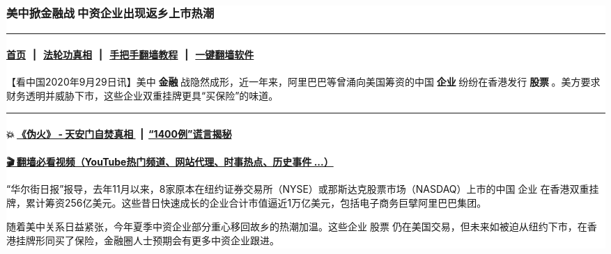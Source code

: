 ### 美中掀金融战 中资企业出现返乡上市热潮
------------------------

#### [首页](https://github.com/gfw-breaker/banned-news3/blob/master/README.md) &nbsp;&nbsp;|&nbsp;&nbsp; [法轮功真相](https://github.com/begood0513/basic/blob/master/README.md)  &nbsp;&nbsp;|&nbsp;&nbsp; [手把手翻墙教程](https://github.com/gfw-breaker/guides/wiki)  &nbsp;&nbsp;|&nbsp;&nbsp; [一键翻墙软件](https://github.com/gfw-breaker/nogfw/blob/master/README.md)  



<div class="article_right" style="fone-color:#000">
 <p>
  【看中国2020年9月29日讯】美中
  <strong>
   <span href="https://www.secretchina.com/news/gb/tag/金融" target="_blank">
    金融
   </span>
  </strong>
  战隐然成形，近一年来，阿里巴巴等曾涌向美国筹资的中国
  <strong>
   企业
  </strong>
  纷纷在香港发行
  <strong>
   股票
  </strong>
  。美方要求财务透明并威胁下市，这些企业双重挂牌更具“买保险”的味道。
  <span id="hideid" name="hideid" style="color:red;display:none;">
   <span href="https://www.secretchina.com">
   </span>
  </span>
 </p>
 <div id="txt-mid1-t21-2017">
  

---

#### 💥 [《伪火》 - 天安门自焚真相 ](http://158.247.195.190:10000/videos/blog/weihuo.html)&nbsp; |&nbsp; [“1400例”谎言揭秘  ](http://158.247.195.190:10000/videos/blog/jiexi1400.html)

#### [ 🎬  翻墙必看视频（YouTube热门频道、网站代理、时事热点、历史事件 ...）](https://github.com/gfw-breaker/links/blob/master/banned.md)


  </div>
 </div>
 <p>
  “华尔街日报”报导，去年11月以来，8家原本在纽约证券交易所（NYSE）或那斯达克股票市场（NASDAQ）上市的中国
  <span href="https://www.secretchina.com/news/gb/tag/企业" target="_blank">
   企业
  </span>
  在香港双重挂牌，累计筹资256亿美元。这些昔日快速成长的企业合计市值逼近1万亿美元，包括电子商务巨擘阿里巴巴集团。
  <span id="hideid" name="hideid" style="color:red;display:none;">
   <span href="https://www.secretchina.com">
   </span>
  </span>
 </p>
 <p>
  随着美中关系日益紧张，今年夏季中资企业部分重心移回故乡的热潮加温。这些企业
  <span href="https://www.secretchina.com/news/gb/tag/股票" target="_blank">
   股票
  </span>
  仍在美国交易，但未来如被迫从纽约下市，在香港挂牌形同买了保险，金融圈人士预期会有更多中资企业跟进。